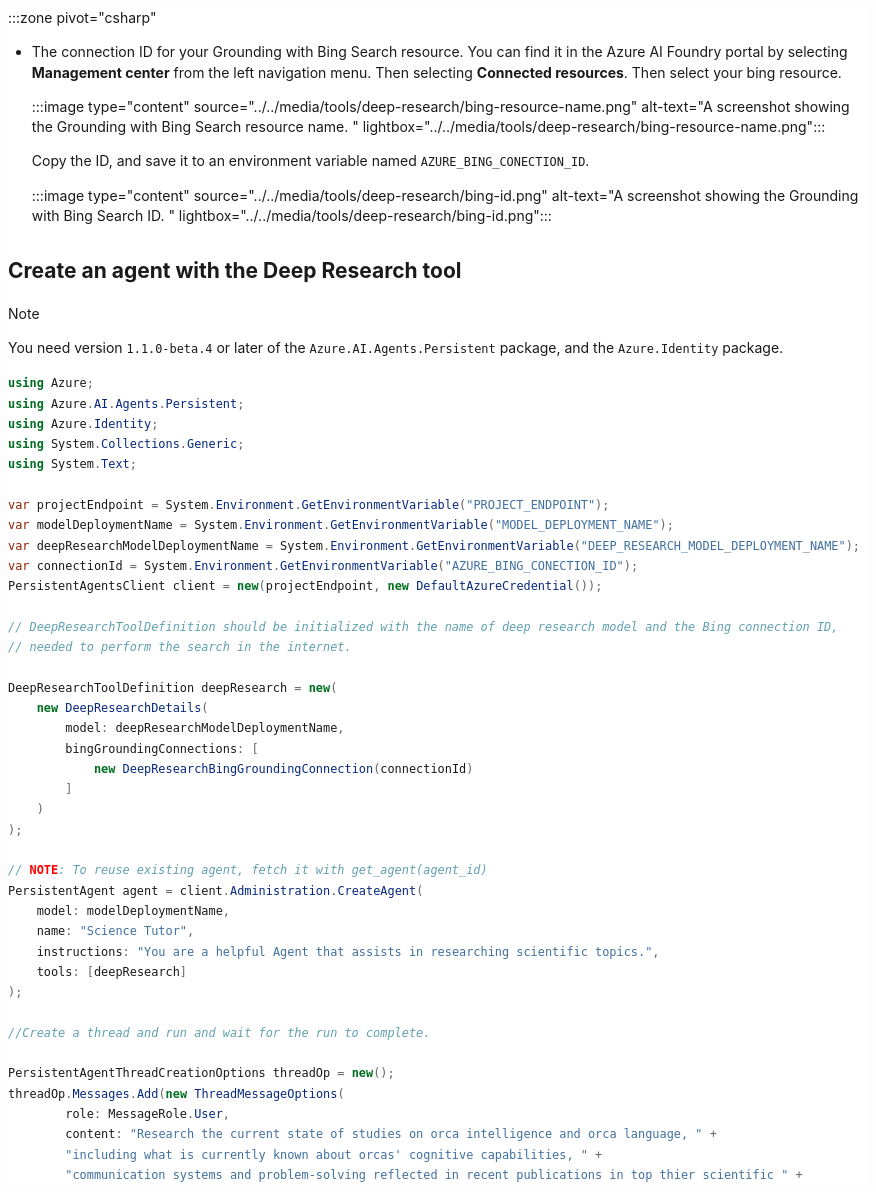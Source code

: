 :::zone pivot="csharp"

* The connection ID for your Grounding with Bing Search resource. You can find it in the Azure AI Foundry portal by selecting **Management center** from the left navigation menu. Then selecting **Connected resources**. Then select your bing resource.
    
    :::image type="content" source="../../media/tools/deep-research/bing-resource-name.png" alt-text="A screenshot showing the Grounding with Bing Search resource name. " lightbox="../../media/tools/deep-research/bing-resource-name.png":::

    Copy the ID, and save it to an environment variable named `AZURE_BING_CONECTION_ID`. 

    :::image type="content" source="../../media/tools/deep-research/bing-id.png" alt-text="A screenshot showing the Grounding with Bing Search ID. " lightbox="../../media/tools/deep-research/bing-id.png":::

## Create an agent with the Deep Research tool

>[!NOTE]
> You need version `1.1.0-beta.4` or later of the `Azure.AI.Agents.Persistent` package, and the `Azure.Identity` package.

```csharp
using Azure;
using Azure.AI.Agents.Persistent;
using Azure.Identity;
using System.Collections.Generic;
using System.Text;

var projectEndpoint = System.Environment.GetEnvironmentVariable("PROJECT_ENDPOINT");
var modelDeploymentName = System.Environment.GetEnvironmentVariable("MODEL_DEPLOYMENT_NAME");
var deepResearchModelDeploymentName = System.Environment.GetEnvironmentVariable("DEEP_RESEARCH_MODEL_DEPLOYMENT_NAME");
var connectionId = System.Environment.GetEnvironmentVariable("AZURE_BING_CONECTION_ID");
PersistentAgentsClient client = new(projectEndpoint, new DefaultAzureCredential());

// DeepResearchToolDefinition should be initialized with the name of deep research model and the Bing connection ID,
// needed to perform the search in the internet.

DeepResearchToolDefinition deepResearch = new(
    new DeepResearchDetails(
        model: deepResearchModelDeploymentName,
        bingGroundingConnections: [
            new DeepResearchBingGroundingConnection(connectionId)
        ]
    )
);

// NOTE: To reuse existing agent, fetch it with get_agent(agent_id)
PersistentAgent agent = client.Administration.CreateAgent(
    model: modelDeploymentName,
    name: "Science Tutor",
    instructions: "You are a helpful Agent that assists in researching scientific topics.",
    tools: [deepResearch]
);

//Create a thread and run and wait for the run to complete.

PersistentAgentThreadCreationOptions threadOp = new();
threadOp.Messages.Add(new ThreadMessageOptions(
        role: MessageRole.User,
        content: "Research the current state of studies on orca intelligence and orca language, " +
        "including what is currently known about orcas' cognitive capabilities, " +
        "communication systems and problem-solving reflected in recent publications in top thier scientific " +
```